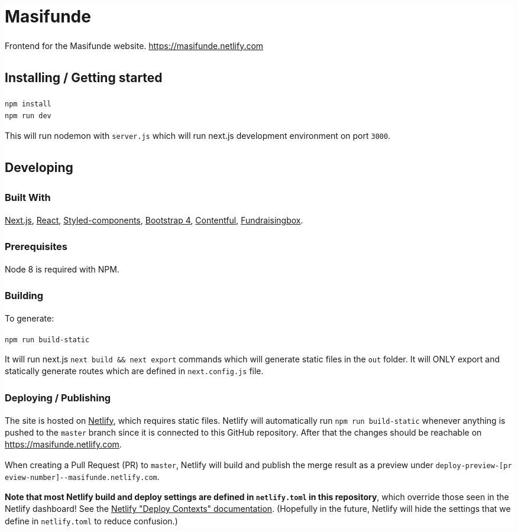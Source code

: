 # Masifunde

Frontend for the Masifunde website. https://masifunde.netlify.com

## Installing / Getting started

```shell
npm install
npm run dev
```

This will run nodemon with `server.js` which will run next.js development environment on port
`3000`.

## Developing

### Built With

[Next.js](https://github.com/zeit/next.js/), [React](https://reactjs.org/),
[Styled-components](https://www.styled-components.com/),
[Bootstrap 4](https://getbootstrap.com),
[Contentful](https://www.contentful.com/),
[Fundraisingbox](https://www.fundraisingbox.com/).

### Prerequisites

Node 8 is required with NPM.

### Building

To generate:

```shell
npm run build-static
```

It will run next.js `next build && next export` commands which will generate static files in the
`out` folder. It will ONLY export and statically generate routes which are defined in `next.config.js` file.

### Deploying / Publishing

The site is hosted on [Netlify](https://www.netlify.com/), which requires static files.
Netlify will automatically run `npm run build-static` whenever anything is pushed to the `master` branch since it is connected to this GitHub repository. After that the changes should be reachable on https://masifunde.netlify.com.

When creating a Pull Request (PR) to `master`, Netlify will build and publish the merge result as a preview under `deploy-preview-[preview-number]--masifunde.netlify.com`.

__Note that most Netlify build and deploy settings are defined in `netlify.toml`
in this repository__, which override those seen in the Netlify dashboard! See
the [Netlify "Deploy Contexts" documentation][deploy-contexts]. (Hopefully in
the future, Netlify will hide the settings that we define in `netlify.toml`
to reduce confusion.)


[deploy-contexts]: https://www.netlify.com/docs/continuous-deployment/#deploy-contexts
[feature-flags]: https://martinfowler.com/articles/feature-toggles.html